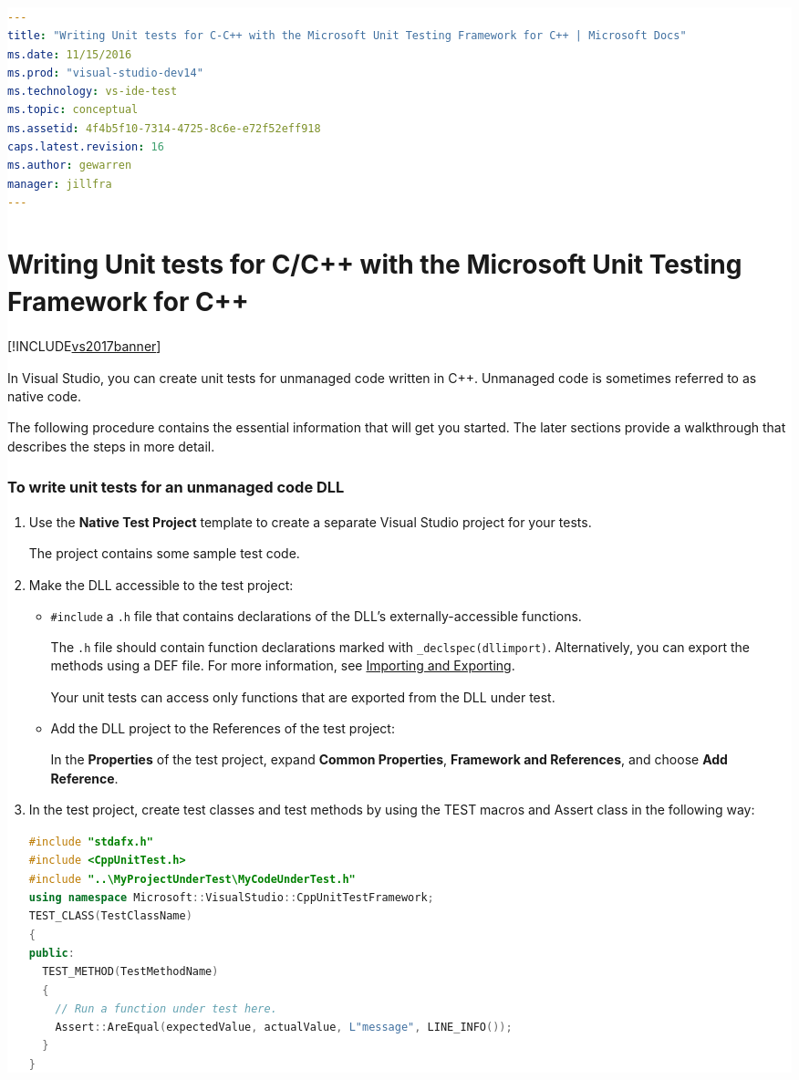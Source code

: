 ```yaml
---
title: "Writing Unit tests for C-C++ with the Microsoft Unit Testing Framework for C++ | Microsoft Docs"
ms.date: 11/15/2016
ms.prod: "visual-studio-dev14"
ms.technology: vs-ide-test
ms.topic: conceptual
ms.assetid: 4f4b5f10-7314-4725-8c6e-e72f52eff918
caps.latest.revision: 16
ms.author: gewarren
manager: jillfra
---
```

# Writing Unit tests for C/C++ with the Microsoft Unit Testing Framework for C++
[!INCLUDE[vs2017banner](../includes/vs2017banner.md)]

In Visual Studio, you can create unit tests for unmanaged code written in C++. Unmanaged code is sometimes referred to as native code.  
  
 The following procedure contains the essential information that will get you started. The later sections provide a walkthrough that describes the steps in more detail.  
  
### To write unit tests for an unmanaged code DLL  
  
1. Use the **Native Test Project** template to create a separate Visual Studio project for your tests.  
  
     The project contains some sample test code.  
  
2. Make the DLL accessible to the test project:  
  
    - `#include` a `.h` file that contains declarations of the DLL’s externally-accessible functions.  
  
         The `.h` file should contain function declarations marked with `_declspec(dllimport)`. Alternatively, you can export the methods using a DEF file. For more information, see [Importing and Exporting](https://msdn.microsoft.com/library/7c44c2aa-2117-4cec-9615-a65bfd3f8f7b).  
  
         Your unit tests can access only functions that are exported from the DLL under test.  
  
    - Add the DLL project to the References of the test project:  
  
         In the **Properties** of the test project, expand **Common Properties**, **Framework and References**, and choose **Add Reference**.  
  
3. In the test project, create test classes and test methods by using the TEST macros and Assert class in the following way:  
  
    ```cpp  
    #include "stdafx.h"  
    #include <CppUnitTest.h>  
    #include "..\MyProjectUnderTest\MyCodeUnderTest.h"  
    using namespace Microsoft::VisualStudio::CppUnitTestFramework;  
    TEST_CLASS(TestClassName)  
    {  
    public:  
      TEST_METHOD(TestMethodName)  
      {  
        // Run a function under test here.  
        Assert::AreEqual(expectedValue, actualValue, L"message", LINE_INFO());  
      }  
    }  
    ```  
  